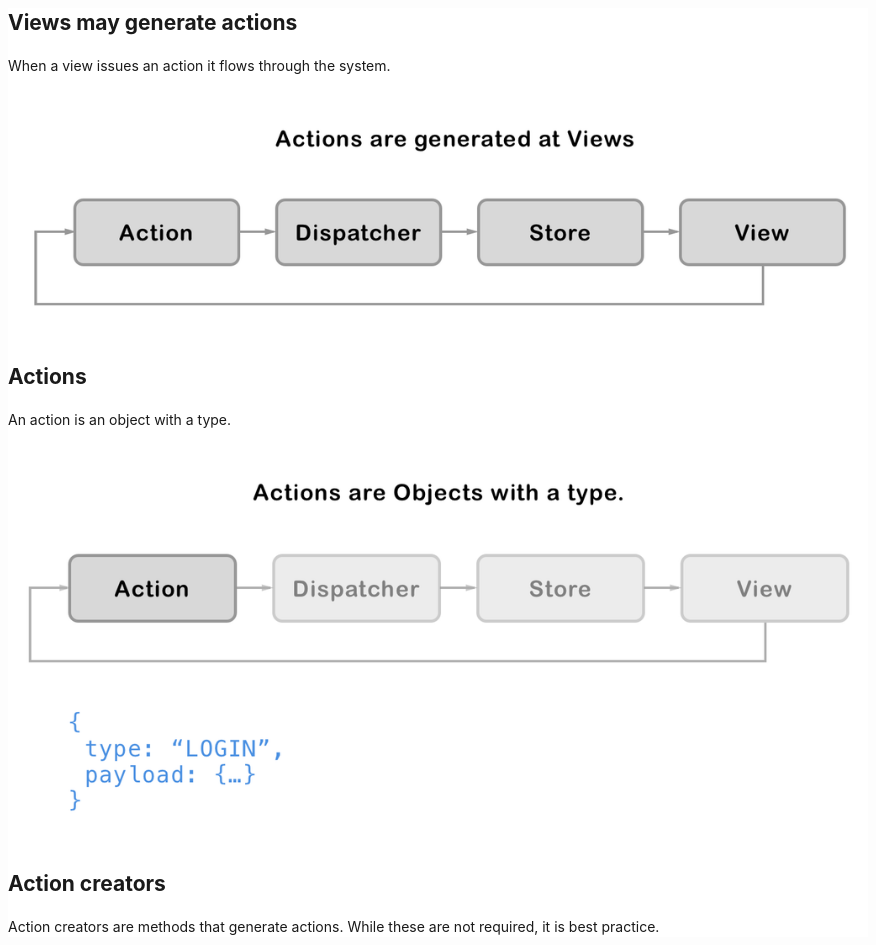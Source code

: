 ## Views may generate actions 

When a view issues an action it flows through the system. 

![image-3.png](images/image-3.png)

## Actions 

An action is an object with a type. 

![image-4.png](images/image-4.png)

## Action creators

Action creators are methods that generate actions. While these are not required, it is best practice. 
